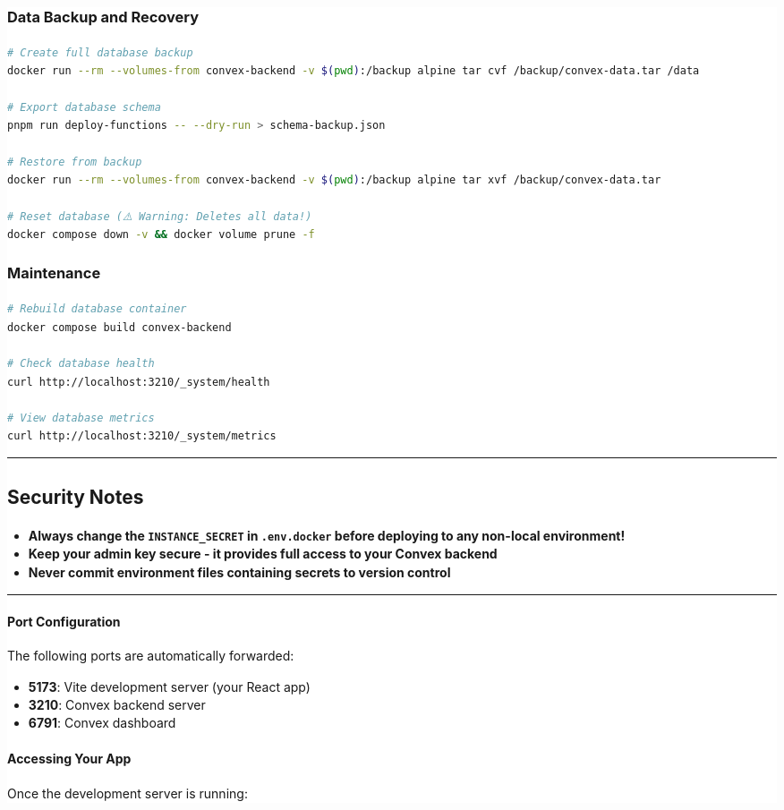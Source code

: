 ### Data Backup and Recovery

```bash
# Create full database backup
docker run --rm --volumes-from convex-backend -v $(pwd):/backup alpine tar cvf /backup/convex-data.tar /data

# Export database schema
pnpm run deploy-functions -- --dry-run > schema-backup.json

# Restore from backup
docker run --rm --volumes-from convex-backend -v $(pwd):/backup alpine tar xvf /backup/convex-data.tar

# Reset database (⚠️ Warning: Deletes all data!)
docker compose down -v && docker volume prune -f
```

### Maintenance

```bash
# Rebuild database container
docker compose build convex-backend

# Check database health
curl http://localhost:3210/_system/health

# View database metrics
curl http://localhost:3210/_system/metrics
```

---

## Security Notes

- **Always change the `INSTANCE_SECRET` in `.env.docker` before deploying to any non-local environment!**
- **Keep your admin key secure - it provides full access to your Convex backend**
- **Never commit environment files containing secrets to version control**

---

#### Port Configuration

The following ports are automatically forwarded:

- **5173**: Vite development server (your React app)
- **3210**: Convex backend server
- **6791**: Convex dashboard

#### Accessing Your App

Once the development server is running:
